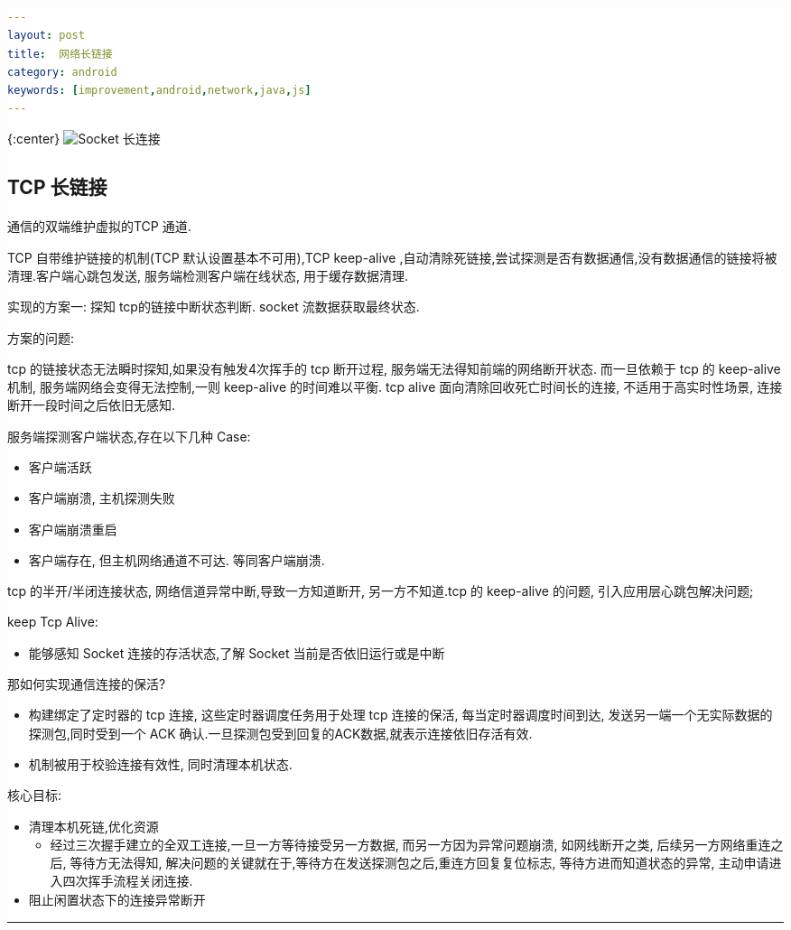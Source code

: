 ```yaml
---
layout: post
title:  网络长链接
category: android
keywords: [improvement,android,network,java,js]
---
```


{:center}
![Socket 长连接](http://qpncgsvxc.bkt.gdipper.com/20190501224256.png)

## TCP 长链接 

通信的双端维护虚拟的TCP 通道.  

TCP 自带维护链接的机制(TCP 默认设置基本不可用),TCP keep-alive ,自动清除死链接,尝试探测是否有数据通信,没有数据通信的链接将被清理.客户端心跳包发送, 服务端检测客户端在线状态, 用于缓存数据清理. 

实现的方案一: 探知 tcp的链接中断状态判断. socket 流数据获取最终状态.  

方案的问题: 

tcp 的链接状态无法瞬时探知,如果没有触发4次挥手的 tcp 断开过程, 服务端无法得知前端的网络断开状态. 而一旦依赖于 tcp 的 keep-alive 机制, 服务端网络会变得无法控制,一则 keep-alive 的时间难以平衡. 
tcp alive 面向清除回收死亡时间长的连接, 不适用于高实时性场景, 连接断开一段时间之后依旧无感知.  

服务端探测客户端状态,存在以下几种 Case:  

* 客户端活跃

* 客户端崩溃, 主机探测失败    

* 客户端崩溃重启   

* 客户端存在, 但主机网络通道不可达. 等同客户端崩溃. 

tcp 的半开/半闭连接状态, 网络信道异常中断,导致一方知道断开, 另一方不知道.tcp 的 keep-alive 的问题, 引入应用层心跳包解决问题;

keep Tcp Alive: 

*  能够感知 Socket 连接的存活状态,了解 Socket 当前是否依旧运行或是中断


那如何实现通信连接的保活? 

* 构建绑定了定时器的 tcp 连接, 这些定时器调度任务用于处理 tcp 连接的保活, 每当定时器调度时间到达, 发送另一端一个无实际数据的探测包,同时受到一个 ACK 确认.一旦探测包受到回复的ACK数据,就表示连接依旧存活有效.

* 机制被用于校验连接有效性, 同时清理本机状态.    

核心目标: 
* 清理本机死链,优化资源          
    * 经过三次握手建立的全双工连接,一旦一方等待接受另一方数据, 而另一方因为异常问题崩溃, 如网线断开之类, 后续另一方网络重连之后, 等待方无法得知, 解决问题的关键就在于,等待方在发送探测包之后,重连方回复复位标志, 等待方进而知道状态的异常, 主动申请进入四次挥手流程关闭连接.
* 阻止闲置状态下的连接异常断开       

---
